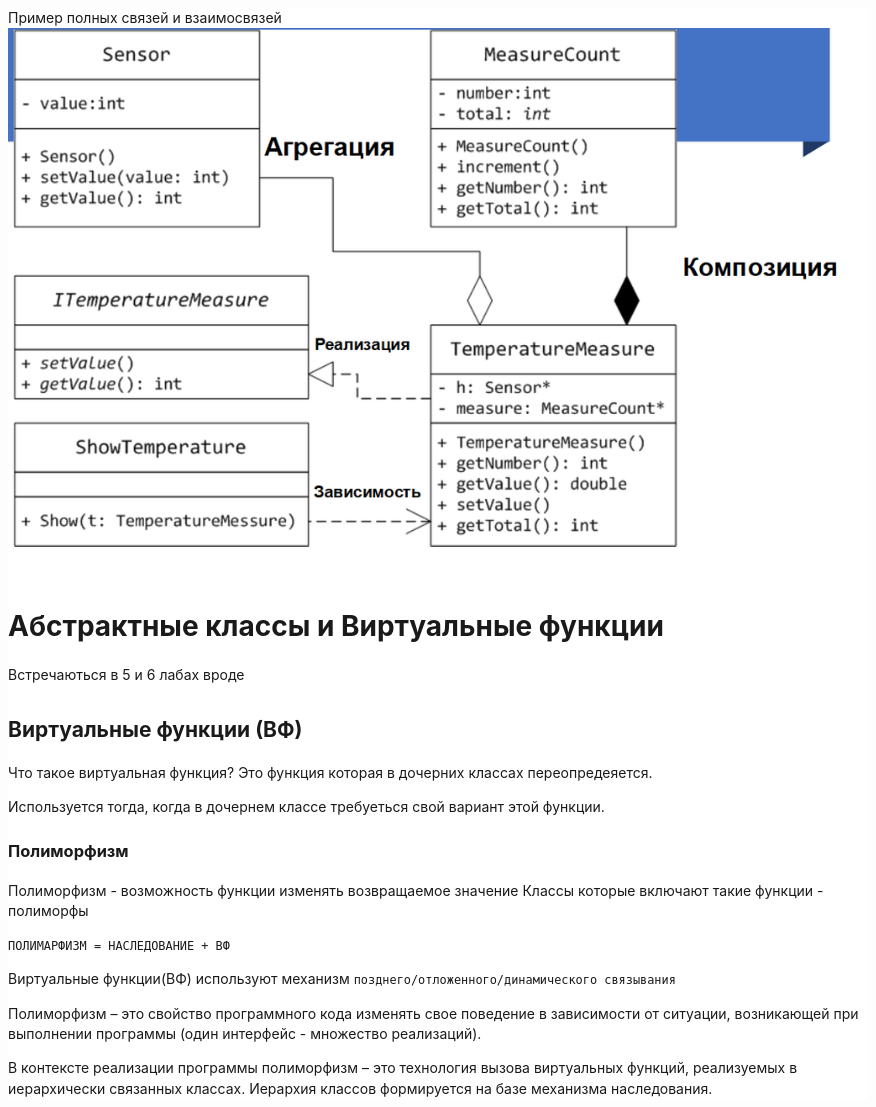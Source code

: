 
Пример полных связей и взаимосвязей
![alt text](image-5.png)


# Абстрактные классы и Виртуальные функции
Встречаються в 5 и 6 лабах вроде
## Виртуальные функции (ВФ)

Что такое виртуальная функция?
Это функция которая в дочерних классах переопредеяется.

Используется тогда, когда в дочернем классе требуеться свой вариант этой функции.
### Полиморфизм
Полиморфизм - возможность функции изменять возвращаемое значение
Классы которые включают такие функции - полиморфы

`ПОЛИМАРФИЗМ = НАСЛЕДОВАНИЕ + ВФ`

Виртуальные функции(ВФ) используют механизм `позднего/отложенного/динамического связывания`

Полиморфизм – это свойство программного кода изменять свое поведение в зависимости от ситуации, возникающей при выполнении программы (один интерфейс - множество реализаций).

В контексте реализации программы полиморфизм – это технология вызова виртуальных функций, реализуемых в иерархически связанных классах. Иерархия классов формируется на базе механизма наследования.
